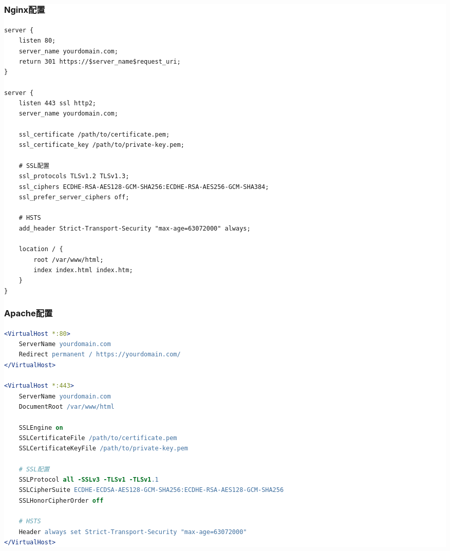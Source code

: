 ### Nginx配置

```nginx
server {
    listen 80;
    server_name yourdomain.com;
    return 301 https://$server_name$request_uri;
}

server {
    listen 443 ssl http2;
    server_name yourdomain.com;

    ssl_certificate /path/to/certificate.pem;
    ssl_certificate_key /path/to/private-key.pem;
    
    # SSL配置
    ssl_protocols TLSv1.2 TLSv1.3;
    ssl_ciphers ECDHE-RSA-AES128-GCM-SHA256:ECDHE-RSA-AES256-GCM-SHA384;
    ssl_prefer_server_ciphers off;
    
    # HSTS
    add_header Strict-Transport-Security "max-age=63072000" always;
    
    location / {
        root /var/www/html;
        index index.html index.htm;
    }
}
```

### Apache配置

```apache
<VirtualHost *:80>
    ServerName yourdomain.com
    Redirect permanent / https://yourdomain.com/
</VirtualHost>

<VirtualHost *:443>
    ServerName yourdomain.com
    DocumentRoot /var/www/html
    
    SSLEngine on
    SSLCertificateFile /path/to/certificate.pem
    SSLCertificateKeyFile /path/to/private-key.pem
    
    # SSL配置
    SSLProtocol all -SSLv3 -TLSv1 -TLSv1.1
    SSLCipherSuite ECDHE-ECDSA-AES128-GCM-SHA256:ECDHE-RSA-AES128-GCM-SHA256
    SSLHonorCipherOrder off
    
    # HSTS
    Header always set Strict-Transport-Security "max-age=63072000"
</VirtualHost>
```
